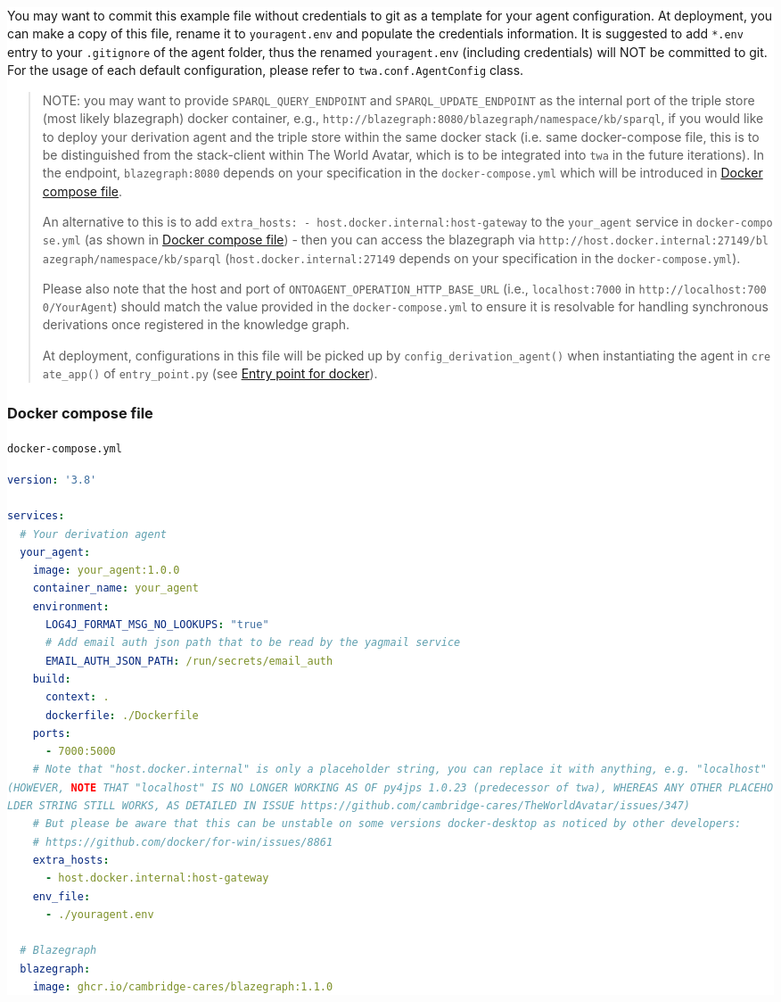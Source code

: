 You may want to commit this example file without credentials to git as a template for your agent configuration. At deployment, you can make a copy of this file, rename it to `youragent.env` and populate the credentials information. It is suggested to add `*.env` entry to your `.gitignore` of the agent folder, thus the renamed `youragent.env` (including credentials) will NOT be committed to git. For the usage of each default configuration, please refer to `twa.conf.AgentConfig` class.

> NOTE: you may want to provide `SPARQL_QUERY_ENDPOINT` and `SPARQL_UPDATE_ENDPOINT` as the internal port of the triple store (most likely blazegraph) docker container, e.g., `http://blazegraph:8080/blazegraph/namespace/kb/sparql`, if you would like to deploy your derivation agent and the triple store within the same docker stack (i.e. same docker-compose file, this is to be distinguished from the stack-client within The World Avatar, which is to be integrated into `twa` in the future iterations). In the endpoint, `blazegraph:8080` depends on your specification in the `docker-compose.yml` which will be introduced in [Docker compose file](#docker-compose-file).
>
> An alternative to this is to add `extra_hosts: - host.docker.internal:host-gateway` to the `your_agent` service in `docker-compose.yml` (as shown in [Docker compose file](#docker-compose-file)) - then you can access the blazegraph via `http://host.docker.internal:27149/blazegraph/namespace/kb/sparql` (`host.docker.internal:27149` depends on your specification in the `docker-compose.yml`).
>
> Please also note that the host and port of `ONTOAGENT_OPERATION_HTTP_BASE_URL` (i.e., `localhost:7000` in `http://localhost:7000/YourAgent`) should match the value provided in the `docker-compose.yml` to ensure it is resolvable for handling synchronous derivations once registered in the knowledge graph.
>
> At deployment, configurations in this file will be picked up by `config_derivation_agent()` when instantiating the agent in `create_app()` of `entry_point.py` (see [Entry point for docker](#entry-point-for-docker)).


### Docker compose file

`docker-compose.yml`

```yml
version: '3.8'

services:
  # Your derivation agent
  your_agent:
    image: your_agent:1.0.0
    container_name: your_agent
    environment:
      LOG4J_FORMAT_MSG_NO_LOOKUPS: "true"
      # Add email auth json path that to be read by the yagmail service
      EMAIL_AUTH_JSON_PATH: /run/secrets/email_auth
    build:
      context: .
      dockerfile: ./Dockerfile
    ports:
      - 7000:5000
    # Note that "host.docker.internal" is only a placeholder string, you can replace it with anything, e.g. "localhost" (HOWEVER, NOTE THAT "localhost" IS NO LONGER WORKING AS OF py4jps 1.0.23 (predecessor of twa), WHEREAS ANY OTHER PLACEHOLDER STRING STILL WORKS, AS DETAILED IN ISSUE https://github.com/cambridge-cares/TheWorldAvatar/issues/347)
    # But please be aware that this can be unstable on some versions docker-desktop as noticed by other developers:
    # https://github.com/docker/for-win/issues/8861
    extra_hosts:
      - host.docker.internal:host-gateway
    env_file:
      - ./youragent.env

  # Blazegraph
  blazegraph:
    image: ghcr.io/cambridge-cares/blazegraph:1.1.0
```